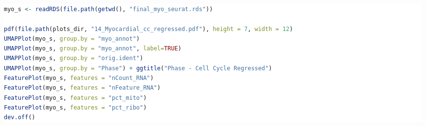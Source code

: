 ``` r
myo_s <- readRDS(file.path(getwd(), "final_myo_seurat.rds"))

pdf(file.path(plots_dir, "14_Myocardial_cc_regressed.pdf"), height = 7, width = 12)
UMAPPlot(myo_s, group.by = "myo_annot")
UMAPPlot(myo_s, group.by = "myo_annot", label=TRUE)
UMAPPlot(myo_s, group.by = "orig.ident")
UMAPPlot(myo_s, group.by = "Phase") + ggtitle("Phase - Cell Cycle Regressed")
FeaturePlot(myo_s, features = "nCount_RNA")
FeaturePlot(myo_s, features = "nFeature_RNA")
FeaturePlot(myo_s, features = "pct_mito")
FeaturePlot(myo_s, features = "pct_ribo")
dev.off()
```

